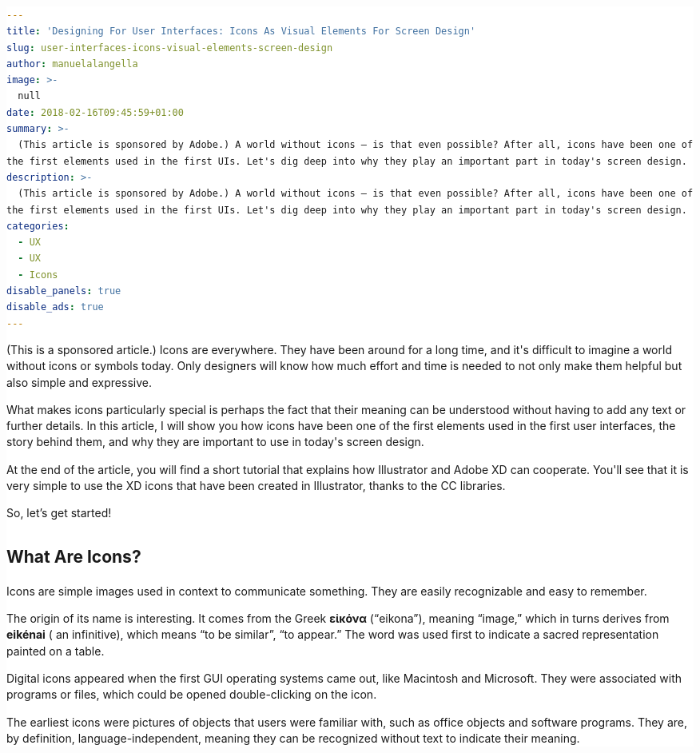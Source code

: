 ```yaml
---
title: 'Designing For User Interfaces: Icons As Visual Elements For Screen Design'
slug: user-interfaces-icons-visual-elements-screen-design
author: manuelalangella
image: >-
  null
date: 2018-02-16T09:45:59+01:00
summary: >-
  (This article is sponsored by Adobe.) A world without icons — is that even possible? After all, icons have been one of the first elements used in the first UIs. Let's dig deep into why they play an important part in today's screen design.
description: >-
  (This article is sponsored by Adobe.) A world without icons — is that even possible? After all, icons have been one of the first elements used in the first UIs. Let's dig deep into why they play an important part in today's screen design.
categories:
  - UX
  - UX
  - Icons
disable_panels: true
disable_ads: true
---
```

(This is a sponsored article.) Icons are everywhere. They have been around for a long time, and it's difficult to imagine a world without icons or symbols today. Only designers will know how much effort and time is needed to not only make them helpful but also simple and expressive.

What makes icons particularly special is perhaps the fact that their meaning can be understood without having to add any text or further details. In this article, I will show you how icons have been one of the first elements used in the first user interfaces, the story behind them, and why they are important to use in today's screen design.

At the end of the article, you will find a short tutorial that explains how Illustrator and Adobe XD can cooperate. You'll see that it is very simple to use the XD icons that have been created in Illustrator, thanks to the CC libraries.

So, let’s get started!

## What Are Icons?

Icons are simple images used in context to communicate something. They are easily recognizable and easy to remember.

The origin of its name is interesting. It comes from the Greek **εἰκόνα** (“eikona”), meaning “image,” which in turns derives from **eikénai** ( an infinitive), which means “to be similar”, “to appear.” The word was used first to indicate a sacred representation painted on a table.

Digital icons appeared when the first GUI operating systems came out, like Macintosh and Microsoft. They were associated with programs or files, which could be opened double-clicking on the icon.

The earliest icons were pictures of objects that users were familiar with, such as office objects and software programs. They are, by definition, language-independent, meaning they can be recognized without text to indicate their meaning.
